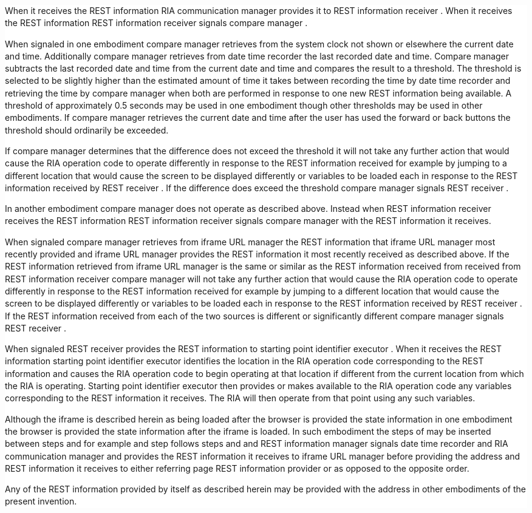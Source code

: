 When it receives the REST information RIA communication manager provides it to REST information receiver . When it receives the REST information REST information receiver signals compare manager .

When signaled in one embodiment compare manager retrieves from the system clock not shown or elsewhere the current date and time. Additionally compare manager retrieves from date time recorder the last recorded date and time. Compare manager subtracts the last recorded date and time from the current date and time and compares the result to a threshold. The threshold is selected to be slightly higher than the estimated amount of time it takes between recording the time by date time recorder and retrieving the time by compare manager when both are performed in response to one new REST information being available. A threshold of approximately 0.5 seconds may be used in one embodiment though other thresholds may be used in other embodiments. If compare manager retrieves the current date and time after the user has used the forward or back buttons the threshold should ordinarily be exceeded.

If compare manager determines that the difference does not exceed the threshold it will not take any further action that would cause the RIA operation code to operate differently in response to the REST information received for example by jumping to a different location that would cause the screen to be displayed differently or variables to be loaded each in response to the REST information received by REST receiver . If the difference does exceed the threshold compare manager signals REST receiver .

In another embodiment compare manager does not operate as described above. Instead when REST information receiver receives the REST information REST information receiver signals compare manager with the REST information it receives.

When signaled compare manager retrieves from iframe URL manager the REST information that iframe URL manager most recently provided and iframe URL manager provides the REST information it most recently received as described above. If the REST information retrieved from iframe URL manager is the same or similar as the REST information received from received from REST information receiver compare manager will not take any further action that would cause the RIA operation code to operate differently in response to the REST information received for example by jumping to a different location that would cause the screen to be displayed differently or variables to be loaded each in response to the REST information received by REST receiver . If the REST information received from each of the two sources is different or significantly different compare manager signals REST receiver .

When signaled REST receiver provides the REST information to starting point identifier executor . When it receives the REST information starting point identifier executor identifies the location in the RIA operation code corresponding to the REST information and causes the RIA operation code to begin operating at that location if different from the current location from which the RIA is operating. Starting point identifier executor then provides or makes available to the RIA operation code any variables corresponding to the REST information it receives. The RIA will then operate from that point using any such variables.

Although the iframe is described herein as being loaded after the browser is provided the state information in one embodiment the browser is provided the state information after the iframe is loaded. In such embodiment the steps of may be inserted between steps and for example and step follows steps and and REST information manager signals date time recorder and RIA communication manager and provides the REST information it receives to iframe URL manager before providing the address and REST information it receives to either referring page REST information provider or as opposed to the opposite order.

Any of the REST information provided by itself as described herein may be provided with the address in other embodiments of the present invention.

